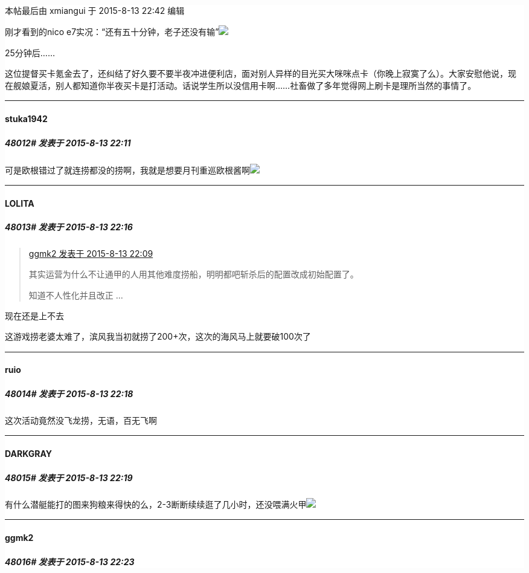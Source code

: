 
 本帖最后由 xmiangui 于 2015-8-13 22:42 编辑 

刚才看到的nico e7实况：“还有五十分钟，老子还没有输”<img src="https://static.saraba1st.com/image/smiley/face/77.gif" referrerpolicy="no-referrer">


25分钟后……


这位提督买卡氪金去了，还纠结了好久要不要半夜冲进便利店，面对别人异样的目光买大咪咪点卡（你晚上寂寞了么）。大家安慰他说，现在舰娘夏活，别人都知道你半夜买卡是打活动。话说学生所以没信用卡啊……社畜做了多年觉得网上刷卡是理所当然的事情了。


-----

####  stuka1942  
##### 48012#       发表于 2015-8-13 22:11


可是欧根错过了就连捞都没的捞啊，我就是想要月刊重巡欧根酱啊<img src="https://static.saraba1st.com/image/smiley/face/100.gif" referrerpolicy="no-referrer">


-----

####  LOLITA  
##### 48013#       发表于 2015-8-13 22:16


<blockquote><a href="httphttps://bbs.saraba1st.com/2b/forum.php?mod=redirect&amp;goto=findpost&amp;pid=29850001&amp;ptid=930880" target="_blank">ggmk2 发表于 2015-8-13 22:09</a>

其实运营为什么不让通甲的人用其他难度捞船，明明都吧斩杀后的配置改成初始配置了。

知道不人性化并且改正 ...</blockquote>
现在还是上不去

这游戏捞老婆太难了，滨风我当初就捞了200+次，这次的海风马上就要破100次了


-----

####  ruio  
##### 48014#       发表于 2015-8-13 22:18


这次活动竟然没飞龙捞，无语，百无飞啊


-----

####  DARKGRAY  
##### 48015#       发表于 2015-8-13 22:19


有什么潜艇能打的图来狗粮来得快的么，2-3断断续续逛了几小时，还没喂满火甲<img src="https://static.saraba1st.com/image/smiley/face/31.gif" referrerpolicy="no-referrer">


-----

####  ggmk2  
##### 48016#       发表于 2015-8-13 22:23
